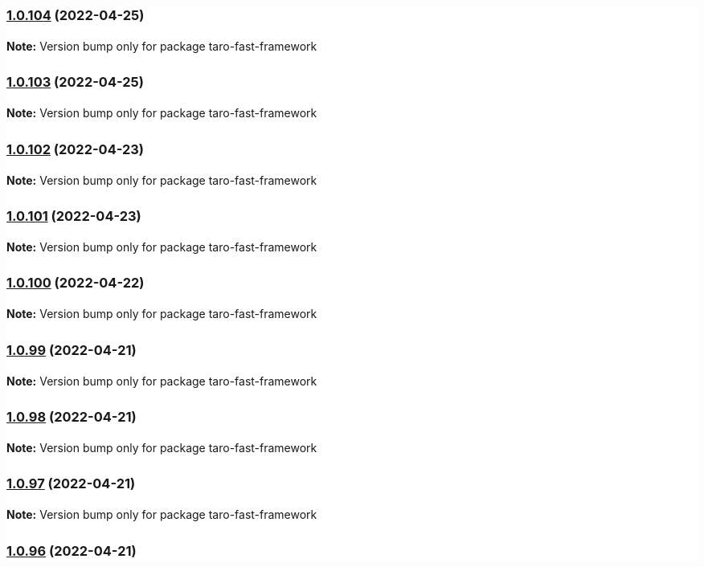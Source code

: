 ### [1.0.104](https://github.com/kityandhero/taro-fast-framework/compare/taro-fast-framework@1.0.103...taro-fast-framework@1.0.104) (2022-04-25)

**Note:** Version bump only for package taro-fast-framework

### [1.0.103](https://github.com/kityandhero/taro-fast-framework/compare/taro-fast-framework@1.0.102...taro-fast-framework@1.0.103) (2022-04-25)

**Note:** Version bump only for package taro-fast-framework

### [1.0.102](https://github.com/kityandhero/taro-fast-framework/compare/taro-fast-framework@1.0.101...taro-fast-framework@1.0.102) (2022-04-23)

**Note:** Version bump only for package taro-fast-framework

### [1.0.101](https://github.com/kityandhero/taro-fast-framework/compare/taro-fast-framework@1.0.100...taro-fast-framework@1.0.101) (2022-04-23)

**Note:** Version bump only for package taro-fast-framework

### [1.0.100](https://github.com/kityandhero/taro-fast-framework/compare/taro-fast-framework@1.0.99...taro-fast-framework@1.0.100) (2022-04-22)

**Note:** Version bump only for package taro-fast-framework

### [1.0.99](https://github.com/kityandhero/taro-fast-framework/compare/taro-fast-framework@1.0.98...taro-fast-framework@1.0.99) (2022-04-21)

**Note:** Version bump only for package taro-fast-framework

### [1.0.98](https://github.com/kityandhero/taro-fast-framework/compare/taro-fast-framework@1.0.97...taro-fast-framework@1.0.98) (2022-04-21)

**Note:** Version bump only for package taro-fast-framework

### [1.0.97](https://github.com/kityandhero/taro-fast-framework/compare/taro-fast-framework@1.0.96...taro-fast-framework@1.0.97) (2022-04-21)

**Note:** Version bump only for package taro-fast-framework

### [1.0.96](https://github.com/kityandhero/taro-fast-framework/compare/taro-fast-framework@1.0.95...taro-fast-framework@1.0.96) (2022-04-21)
